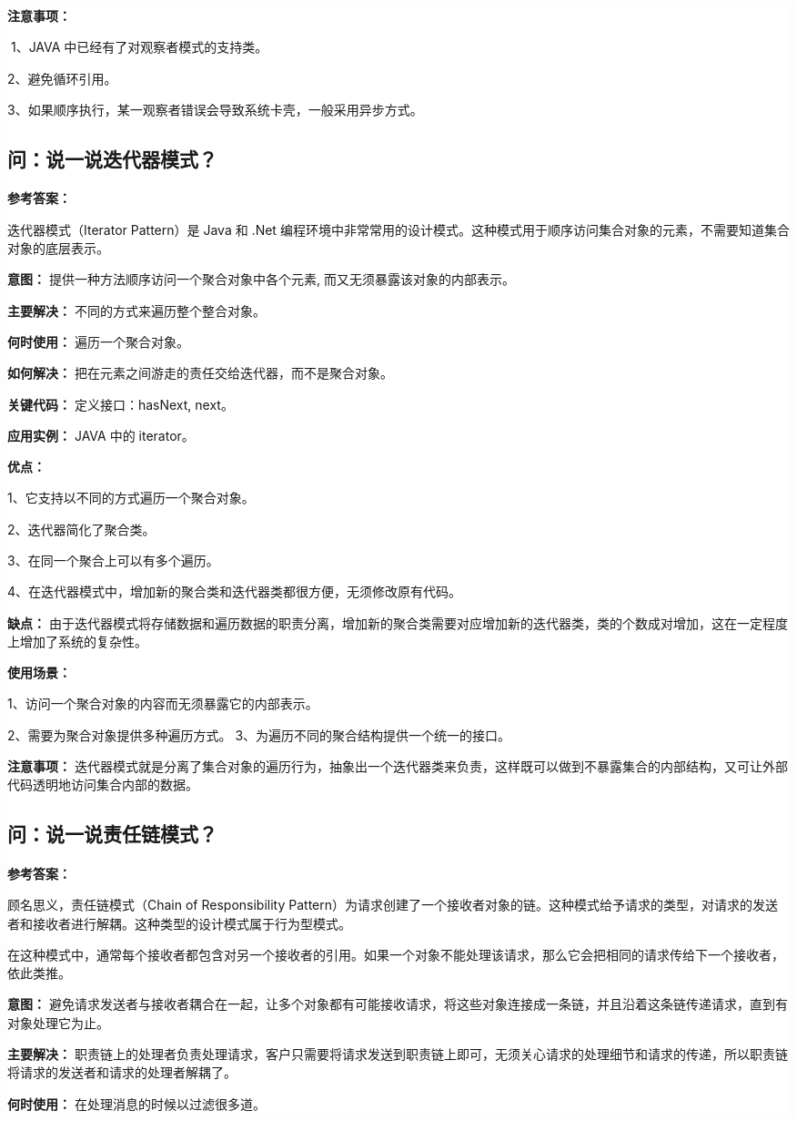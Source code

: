 **注意事项：** 

​     1、JAVA 中已经有了对观察者模式的支持类。

2、避免循环引用。

3、如果顺序执行，某一观察者错误会导致系统卡壳，一般采用异步方式。



## 问：说一说迭代器模式？

**参考答案：** 

迭代器模式（Iterator Pattern）是 Java 和 .Net 编程环境中非常常用的设计模式。这种模式用于顺序访问集合对象的元素，不需要知道集合对象的底层表示。

**意图：** 提供一种方法顺序访问一个聚合对象中各个元素, 而又无须暴露该对象的内部表示。

**主要解决：** 不同的方式来遍历整个整合对象。

**何时使用：** 遍历一个聚合对象。

**如何解决：** 把在元素之间游走的责任交给迭代器，而不是聚合对象。

**关键代码：** 定义接口：hasNext, next。

**应用实例：** JAVA 中的 iterator。

**优点：** 

1、它支持以不同的方式遍历一个聚合对象。

2、迭代器简化了聚合类。

3、在同一个聚合上可以有多个遍历。

4、在迭代器模式中，增加新的聚合类和迭代器类都很方便，无须修改原有代码。

**缺点：** 由于迭代器模式将存储数据和遍历数据的职责分离，增加新的聚合类需要对应增加新的迭代器类，类的个数成对增加，这在一定程度上增加了系统的复杂性。

**使用场景：** 

1、访问一个聚合对象的内容而无须暴露它的内部表示。

2、需要为聚合对象提供多种遍历方式。 3、为遍历不同的聚合结构提供一个统一的接口。

**注意事项：** 迭代器模式就是分离了集合对象的遍历行为，抽象出一个迭代器类来负责，这样既可以做到不暴露集合的内部结构，又可让外部代码透明地访问集合内部的数据。



## 问：说一说责任链模式？

**参考答案：** 

顾名思义，责任链模式（Chain of Responsibility Pattern）为请求创建了一个接收者对象的链。这种模式给予请求的类型，对请求的发送者和接收者进行解耦。这种类型的设计模式属于行为型模式。

在这种模式中，通常每个接收者都包含对另一个接收者的引用。如果一个对象不能处理该请求，那么它会把相同的请求传给下一个接收者，依此类推。

**意图：** 避免请求发送者与接收者耦合在一起，让多个对象都有可能接收请求，将这些对象连接成一条链，并且沿着这条链传递请求，直到有对象处理它为止。

**主要解决：** 职责链上的处理者负责处理请求，客户只需要将请求发送到职责链上即可，无须关心请求的处理细节和请求的传递，所以职责链将请求的发送者和请求的处理者解耦了。

**何时使用：** 在处理消息的时候以过滤很多道。
